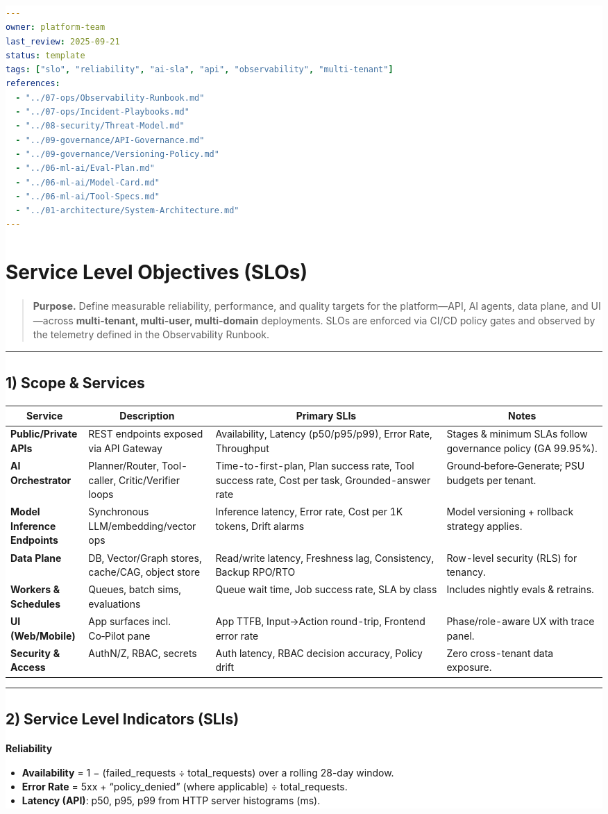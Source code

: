 ```yaml
---
owner: platform-team
last_review: 2025-09-21
status: template
tags: ["slo", "reliability", "ai-sla", "api", "observability", "multi-tenant"]
references:
  - "../07-ops/Observability-Runbook.md"
  - "../07-ops/Incident-Playbooks.md"
  - "../08-security/Threat-Model.md"
  - "../09-governance/API-Governance.md"
  - "../09-governance/Versioning-Policy.md"
  - "../06-ml-ai/Eval-Plan.md"
  - "../06-ml-ai/Model-Card.md"
  - "../06-ml-ai/Tool-Specs.md"
  - "../01-architecture/System-Architecture.md"
---
```


# Service Level Objectives (SLOs)

> **Purpose.** Define measurable reliability, performance, and quality targets for the platform—API, AI agents, data plane, and UI—across **multi-tenant, multi-user, multi-domain** deployments. SLOs are enforced via CI/CD policy gates and observed by the telemetry defined in the Observability Runbook.

---

## 1) Scope & Services

| Service | Description | Primary SLIs | Notes |
|---|---|---|---|
| **Public/Private APIs** | REST endpoints exposed via API Gateway | Availability, Latency (p50/p95/p99), Error Rate, Throughput | Stages & minimum SLAs follow governance policy (GA 99.95%). |
| **AI Orchestrator** | Planner/Router, Tool-caller, Critic/Verifier loops | Time-to-first-plan, Plan success rate, Tool success rate, Cost per task, Grounded-answer rate | Ground‑before‑Generate; PSU budgets per tenant. |
| **Model Inference Endpoints** | Synchronous LLM/embedding/vector ops | Inference latency, Error rate, Cost per 1K tokens, Drift alarms | Model versioning + rollback strategy applies. |
| **Data Plane** | DB, Vector/Graph stores, cache/CAG, object store | Read/write latency, Freshness lag, Consistency, Backup RPO/RTO | Row-level security (RLS) for tenancy. |
| **Workers & Schedules** | Queues, batch sims, evaluations | Queue wait time, Job success rate, SLA by class | Includes nightly evals & retrains. |
| **UI (Web/Mobile)** | App surfaces incl. Co‑Pilot pane | App TTFB, Input→Action round-trip, Frontend error rate | Phase/role-aware UX with trace panel. |
| **Security & Access** | AuthN/Z, RBAC, secrets | Auth latency, RBAC decision accuracy, Policy drift | Zero cross-tenant data exposure. |

---

## 2) Service Level Indicators (SLIs)

**Reliability**
- **Availability** = 1 − (failed_requests ÷ total_requests) over a rolling 28-day window.
- **Error Rate** = 5xx + “policy_denied” (where applicable) ÷ total_requests.
- **Latency (API)**: p50, p95, p99 from HTTP server histograms (ms).
